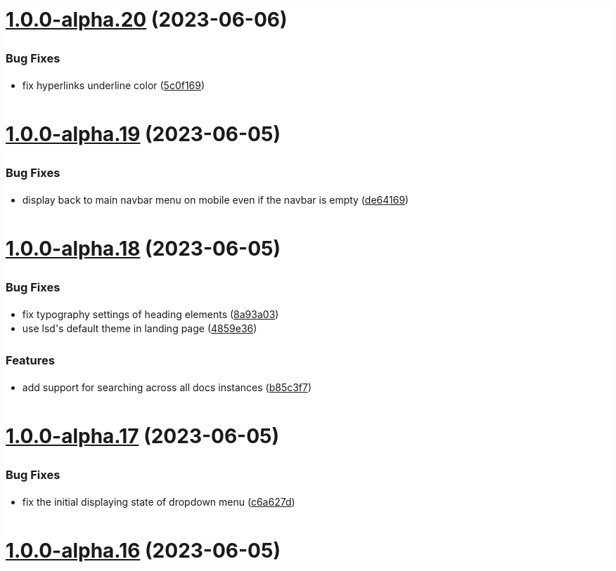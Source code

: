# [1.0.0-alpha.20](https://github.com/acid-info/logos-docusaurus-plugins/compare/v1.0.0-alpha.19...v1.0.0-alpha.20) (2023-06-06)

### Bug Fixes

- fix hyperlinks underline color ([5c0f169](https://github.com/acid-info/logos-docusaurus-plugins/commit/5c0f16949194c6cbb8333b167baf4b969a5bcc60))

# [1.0.0-alpha.19](https://github.com/acid-info/logos-docusaurus-plugins/compare/v1.0.0-alpha.18...v1.0.0-alpha.19) (2023-06-05)

### Bug Fixes

- display back to main navbar menu on mobile even if the navbar is empty ([de64169](https://github.com/acid-info/logos-docusaurus-plugins/commit/de64169c7bc28c27106be6f8e8a5cc243a9fe672))

# [1.0.0-alpha.18](https://github.com/acid-info/logos-docusaurus-plugins/compare/v1.0.0-alpha.17...v1.0.0-alpha.18) (2023-06-05)

### Bug Fixes

- fix typography settings of heading elements ([8a93a03](https://github.com/acid-info/logos-docusaurus-plugins/commit/8a93a032cb9c27e024facc3df6e2be80d02dc510))
- use lsd's default theme in landing page ([4859e36](https://github.com/acid-info/logos-docusaurus-plugins/commit/4859e36dab941cc705d140c128728b7886a0309d))

### Features

- add support for searching across all docs instances ([b85c3f7](https://github.com/acid-info/logos-docusaurus-plugins/commit/b85c3f7711a7838c1eb6ea607e8e34ac36c231f7))

# [1.0.0-alpha.17](https://github.com/acid-info/logos-docusaurus-plugins/compare/v1.0.0-alpha.16...v1.0.0-alpha.17) (2023-06-05)

### Bug Fixes

- fix the initial displaying state of dropdown menu ([c6a627d](https://github.com/acid-info/logos-docusaurus-plugins/commit/c6a627dfb69c45869ca575e848bc10d0dc4026d7))

# [1.0.0-alpha.16](https://github.com/acid-info/logos-docusaurus-plugins/compare/v1.0.0-alpha.15...v1.0.0-alpha.16) (2023-06-05)
